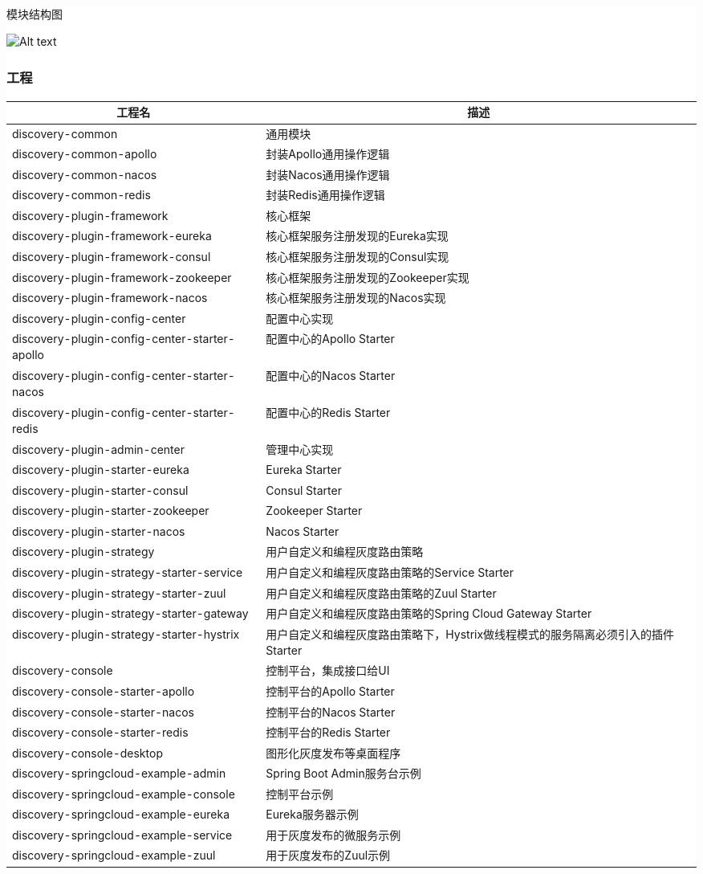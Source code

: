 模块结构图

![Alt text](https://github.com/Nepxion/Docs/blob/master/discovery-doc/Module.jpg)

### 工程

| 工程名 | 描述 |
| --- | --- |
| discovery-common | 通用模块 |
| discovery-common-apollo | 封装Apollo通用操作逻辑 |
| discovery-common-nacos | 封装Nacos通用操作逻辑 |
| discovery-common-redis | 封装Redis通用操作逻辑 |
| discovery-plugin-framework | 核心框架 |
| discovery-plugin-framework-eureka | 核心框架服务注册发现的Eureka实现 |
| discovery-plugin-framework-consul | 核心框架服务注册发现的Consul实现 |
| discovery-plugin-framework-zookeeper | 核心框架服务注册发现的Zookeeper实现 |
| discovery-plugin-framework-nacos | 核心框架服务注册发现的Nacos实现 |
| discovery-plugin-config-center | 配置中心实现 |
| discovery-plugin-config-center-starter-apollo | 配置中心的Apollo Starter |
| discovery-plugin-config-center-starter-nacos | 配置中心的Nacos Starter |
| discovery-plugin-config-center-starter-redis | 配置中心的Redis Starter |
| discovery-plugin-admin-center | 管理中心实现 |
| discovery-plugin-starter-eureka | Eureka Starter |
| discovery-plugin-starter-consul | Consul Starter |
| discovery-plugin-starter-zookeeper | Zookeeper Starter |
| discovery-plugin-starter-nacos | Nacos Starter |
| discovery-plugin-strategy | 用户自定义和编程灰度路由策略 |
| discovery-plugin-strategy-starter-service | 用户自定义和编程灰度路由策略的Service Starter |
| discovery-plugin-strategy-starter-zuul | 用户自定义和编程灰度路由策略的Zuul Starter |
| discovery-plugin-strategy-starter-gateway | 用户自定义和编程灰度路由策略的Spring Cloud Gateway Starter |
| discovery-plugin-strategy-starter-hystrix | 用户自定义和编程灰度路由策略下，Hystrix做线程模式的服务隔离必须引入的插件 Starter |
| discovery-console | 控制平台，集成接口给UI |
| discovery-console-starter-apollo | 控制平台的Apollo Starter |
| discovery-console-starter-nacos | 控制平台的Nacos Starter |
| discovery-console-starter-redis | 控制平台的Redis Starter |
| discovery-console-desktop | 图形化灰度发布等桌面程序 |
| discovery-springcloud-example-admin | Spring Boot Admin服务台示例 |
| discovery-springcloud-example-console | 控制平台示例 |
| discovery-springcloud-example-eureka | Eureka服务器示例 |
| discovery-springcloud-example-service | 用于灰度发布的微服务示例 |
| discovery-springcloud-example-zuul | 用于灰度发布的Zuul示例 |
